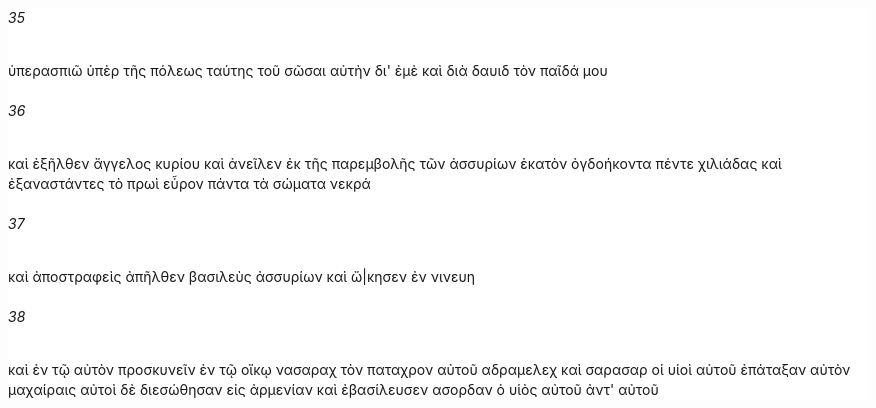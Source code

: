 ###### 35
ὑπερασπιῶ ὑπὲρ τῆς πόλεως ταύτης τοῦ σῶσαι αὐτὴν δι' ἐμὲ καὶ διὰ δαυιδ τὸν παῖδά μου
###### 36
καὶ ἐξῆλθεν ἄγγελος κυρίου καὶ ἀνεῖλεν ἐκ τῆς παρεμβολῆς τῶν ἀσσυρίων ἑκατὸν ὀγδοήκοντα πέντε χιλιάδας καὶ ἐξαναστάντες τὸ πρωὶ εὗρον πάντα τὰ σώματα νεκρά
###### 37
καὶ ἀποστραφεὶς ἀπῆλθεν βασιλεὺς ἀσσυρίων καὶ ὤ|κησεν ἐν νινευη
###### 38
καὶ ἐν τῷ αὐτὸν προσκυνεῖν ἐν τῷ οἴκῳ νασαραχ τὸν παταχρον αὐτοῦ αδραμελεχ καὶ σαρασαρ οἱ υἱοὶ αὐτοῦ ἐπάταξαν αὐτὸν μαχαίραις αὐτοὶ δὲ διεσώθησαν εἰς ἀρμενίαν καὶ ἐβασίλευσεν ασορδαν ὁ υἱὸς αὐτοῦ ἀντ' αὐτοῦ
